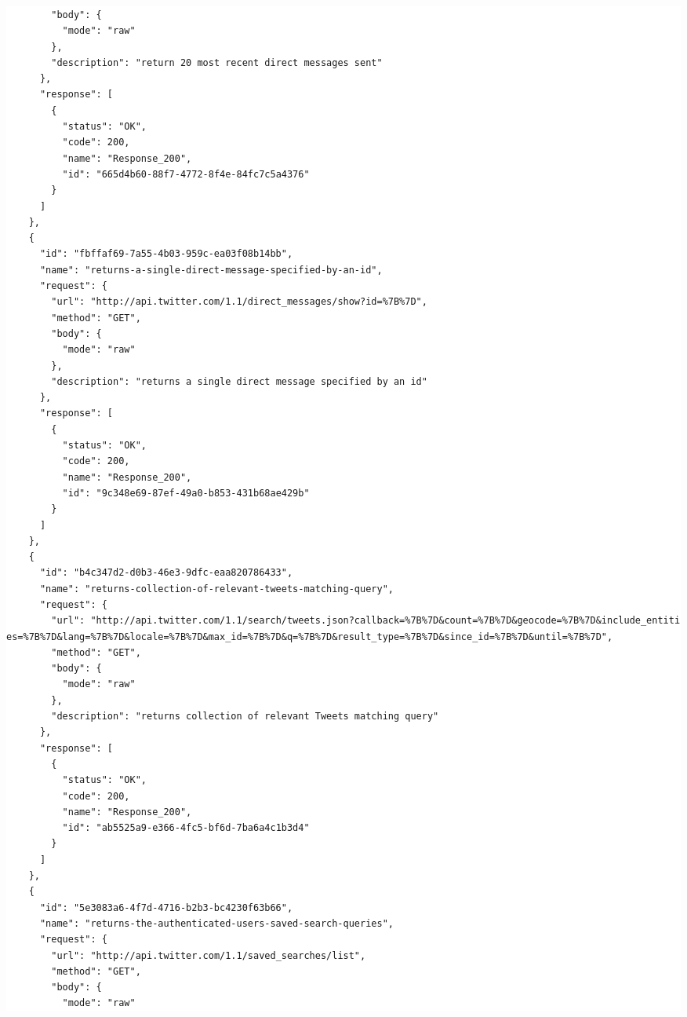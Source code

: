             "body": {
              "mode": "raw"
            },
            "description": "return 20 most recent direct messages sent"
          },
          "response": [
            {
              "status": "OK",
              "code": 200,
              "name": "Response_200",
              "id": "665d4b60-88f7-4772-8f4e-84fc7c5a4376"
            }
          ]
        },
        {
          "id": "fbffaf69-7a55-4b03-959c-ea03f08b14bb",
          "name": "returns-a-single-direct-message-specified-by-an-id",
          "request": {
            "url": "http://api.twitter.com/1.1/direct_messages/show?id=%7B%7D",
            "method": "GET",
            "body": {
              "mode": "raw"
            },
            "description": "returns a single direct message specified by an id"
          },
          "response": [
            {
              "status": "OK",
              "code": 200,
              "name": "Response_200",
              "id": "9c348e69-87ef-49a0-b853-431b68ae429b"
            }
          ]
        },
        {
          "id": "b4c347d2-d0b3-46e3-9dfc-eaa820786433",
          "name": "returns-collection-of-relevant-tweets-matching-query",
          "request": {
            "url": "http://api.twitter.com/1.1/search/tweets.json?callback=%7B%7D&count=%7B%7D&geocode=%7B%7D&include_entities=%7B%7D&lang=%7B%7D&locale=%7B%7D&max_id=%7B%7D&q=%7B%7D&result_type=%7B%7D&since_id=%7B%7D&until=%7B%7D",
            "method": "GET",
            "body": {
              "mode": "raw"
            },
            "description": "returns collection of relevant Tweets matching query"
          },
          "response": [
            {
              "status": "OK",
              "code": 200,
              "name": "Response_200",
              "id": "ab5525a9-e366-4fc5-bf6d-7ba6a4c1b3d4"
            }
          ]
        },
        {
          "id": "5e3083a6-4f7d-4716-b2b3-bc4230f63b66",
          "name": "returns-the-authenticated-users-saved-search-queries",
          "request": {
            "url": "http://api.twitter.com/1.1/saved_searches/list",
            "method": "GET",
            "body": {
              "mode": "raw"